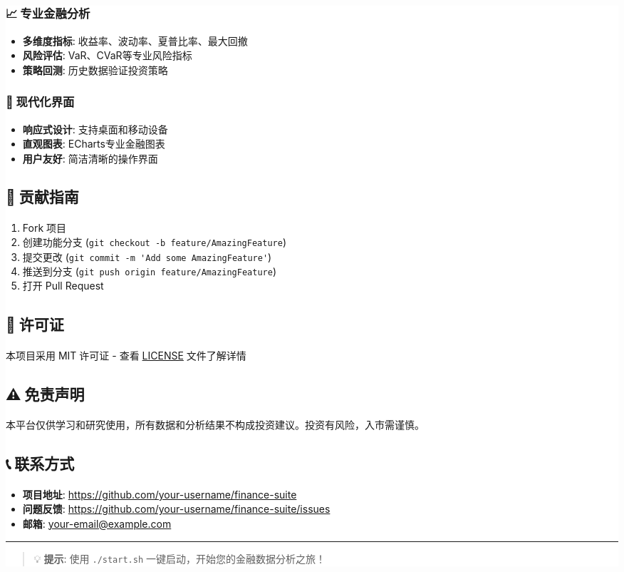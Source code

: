 ### 📈 专业金融分析
- **多维度指标**: 收益率、波动率、夏普比率、最大回撤
- **风险评估**: VaR、CVaR等专业风险指标
- **策略回测**: 历史数据验证投资策略

### 🎨 现代化界面
- **响应式设计**: 支持桌面和移动设备
- **直观图表**: ECharts专业金融图表
- **用户友好**: 简洁清晰的操作界面

## 🤝 贡献指南

1. Fork 项目
2. 创建功能分支 (`git checkout -b feature/AmazingFeature`)
3. 提交更改 (`git commit -m 'Add some AmazingFeature'`)
4. 推送到分支 (`git push origin feature/AmazingFeature`)
5. 打开 Pull Request

## 📄 许可证

本项目采用 MIT 许可证 - 查看 [LICENSE](LICENSE) 文件了解详情

## ⚠️ 免责声明

本平台仅供学习和研究使用，所有数据和分析结果不构成投资建议。投资有风险，入市需谨慎。

## 📞 联系方式

- **项目地址**: https://github.com/your-username/finance-suite
- **问题反馈**: https://github.com/your-username/finance-suite/issues
- **邮箱**: your-email@example.com

---

> 💡 **提示**: 使用 `./start.sh` 一键启动，开始您的金融数据分析之旅！ 